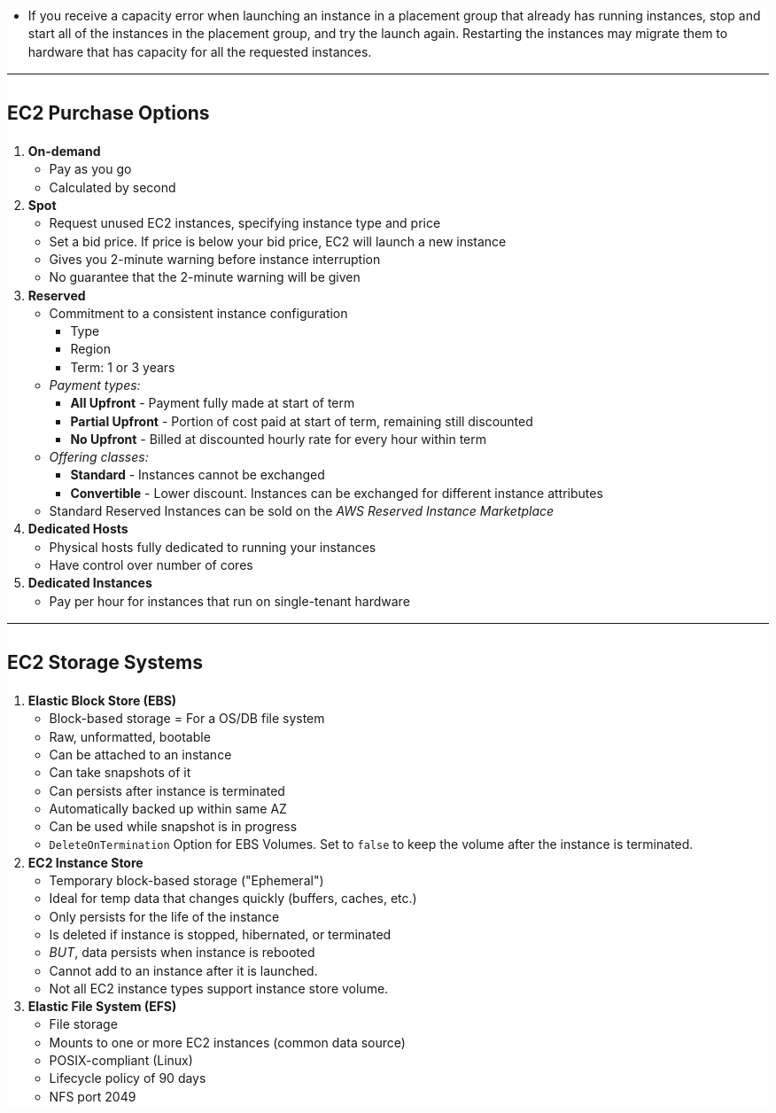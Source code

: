 - If you receive a capacity error when launching an instance in a placement group that already has running instances, stop and start all of the instances in the placement group, and try the launch again. Restarting the instances may migrate them to hardware that has capacity for all the requested instances.

---

## EC2 Purchase Options
  
1. **On-demand**
    - Pay as you go
    - Calculated by second
2. **Spot**
    - Request unused EC2 instances, specifying instance type and price
    - Set a bid price. If price is below your bid price, EC2 will launch a new instance
    - Gives you 2-minute warning before instance interruption
    - No guarantee that the 2-minute warning will be given
3. **Reserved**
    - Commitment to a consistent instance configuration
        - Type
        - Region
        - Term: 1 or 3 years
    - *Payment types:*
        - **All Upfront** - Payment fully made at start of term
        - **Partial Upfront** - Portion of cost paid at start of term, remaining still discounted
        - **No Upfront** - Billed at discounted hourly rate for every hour within term
    - *Offering classes:*
        - **Standard** - Instances cannot be exchanged
        - **Convertible** - Lower discount. Instances can be exchanged for different instance attributes
    - Standard Reserved Instances can be sold on the *AWS Reserved Instance Marketplace*
4. **Dedicated Hosts**
    - Physical hosts fully dedicated to running your instances
    - Have control over number of cores
5. **Dedicated Instances**
    - Pay per hour for instances that run on single-tenant hardware

---

## EC2 Storage Systems

1. **Elastic Block Store (EBS)**
    - Block-based storage = For a OS/DB file system
    - Raw, unformatted, bootable
    - Can be attached to an instance
    - Can take snapshots of it
    - Can persists after instance is terminated
    - Automatically backed up within same AZ
    - Can be used while snapshot is in progress
    - `DeleteOnTermination` Option for EBS Volumes. Set to `false` to keep the volume after the instance is terminated.
2. **EC2 Instance Store**
    - Temporary block-based storage ("Ephemeral")
    - Ideal for temp data that changes quickly (buffers, caches, etc.)
    - Only persists for the life of the instance
    - Is deleted if instance is stopped, hibernated, or terminated
    - *BUT*, data persists when instance is rebooted
    - Cannot add to an instance after it is launched.
    - Not all EC2 instance types support instance store volume.
3. **Elastic File System (EFS)**
    - File storage
    - Mounts to one or more EC2 instances (common data source)
    - POSIX-compliant (Linux)
    - Lifecycle policy of 90 days
    - NFS port 2049